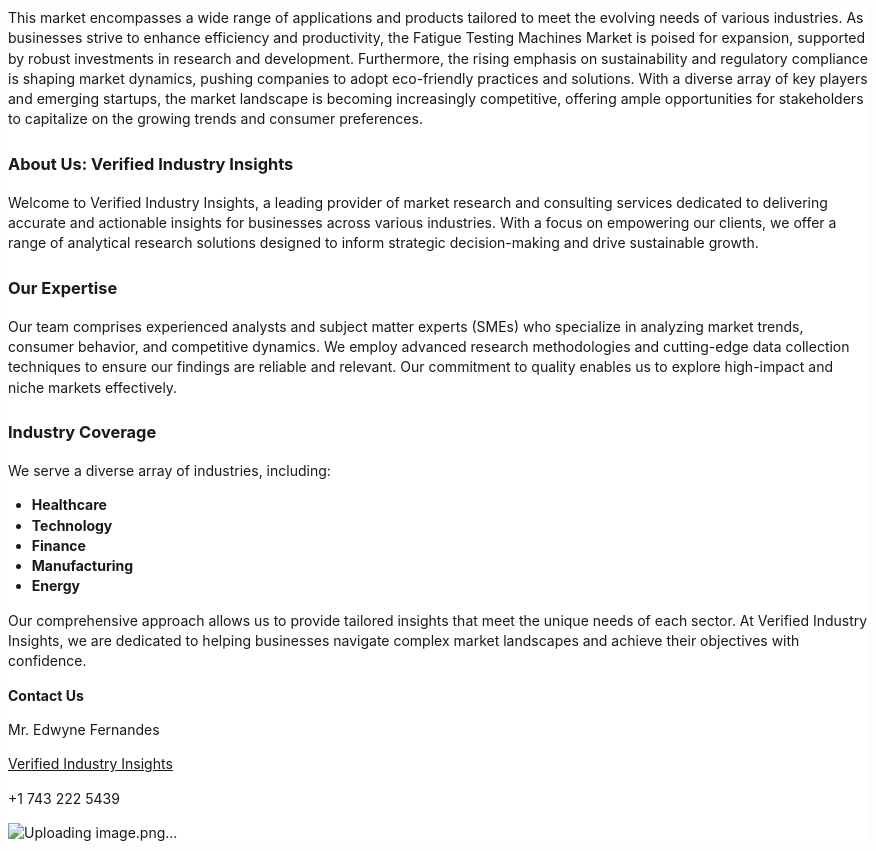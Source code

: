 This market encompasses a wide range of applications and products tailored to meet the evolving needs of various industries. As businesses strive to enhance efficiency and productivity, the Fatigue Testing Machines Market is poised for expansion, supported by robust investments in research and development. Furthermore, the rising emphasis on sustainability and regulatory compliance is shaping market dynamics, pushing companies to adopt eco-friendly practices and solutions. With a diverse array of key players and emerging startups, the market landscape is becoming increasingly competitive, offering ample opportunities for stakeholders to capitalize on the growing trends and consumer preferences.</p><h3>About Us: Verified Industry Insights</h3><p>Welcome to Verified Industry Insights, a leading provider of market research and consulting services dedicated to delivering accurate and actionable insights for businesses across various industries. With a focus on empowering our clients, we offer a range of analytical research solutions designed to inform strategic decision-making and drive sustainable growth.</p><h3>Our Expertise</h3><p>Our team comprises experienced analysts and subject matter experts (SMEs) who specialize in analyzing market trends, consumer behavior, and competitive dynamics. We employ advanced research methodologies and cutting-edge data collection techniques to ensure our findings are reliable and relevant. Our commitment to quality enables us to explore high-impact and niche markets effectively.</p><h3>Industry Coverage</h3><p>We serve a diverse array of industries, including:</p><ul><li><strong>Healthcare</strong></li><li><strong>Technology</strong></li><li><strong>Finance</strong></li><li><strong>Manufacturing</strong></li><li><strong>Energy</strong></li></ul><p>Our comprehensive approach allows us to provide tailored insights that meet the unique needs of each sector. At Verified Industry Insights, we are dedicated to helping businesses navigate complex market landscapes and achieve their objectives with confidence.</p><p><strong>Contact Us</strong></p><p>Mr. Edwyne Fernandes</p><p><a href="https://www.verifiedindustryinsights.com/">Verified Industry Insights</a></p><p>+1 743 222 5439</p>
![Uploading image.png…]()
